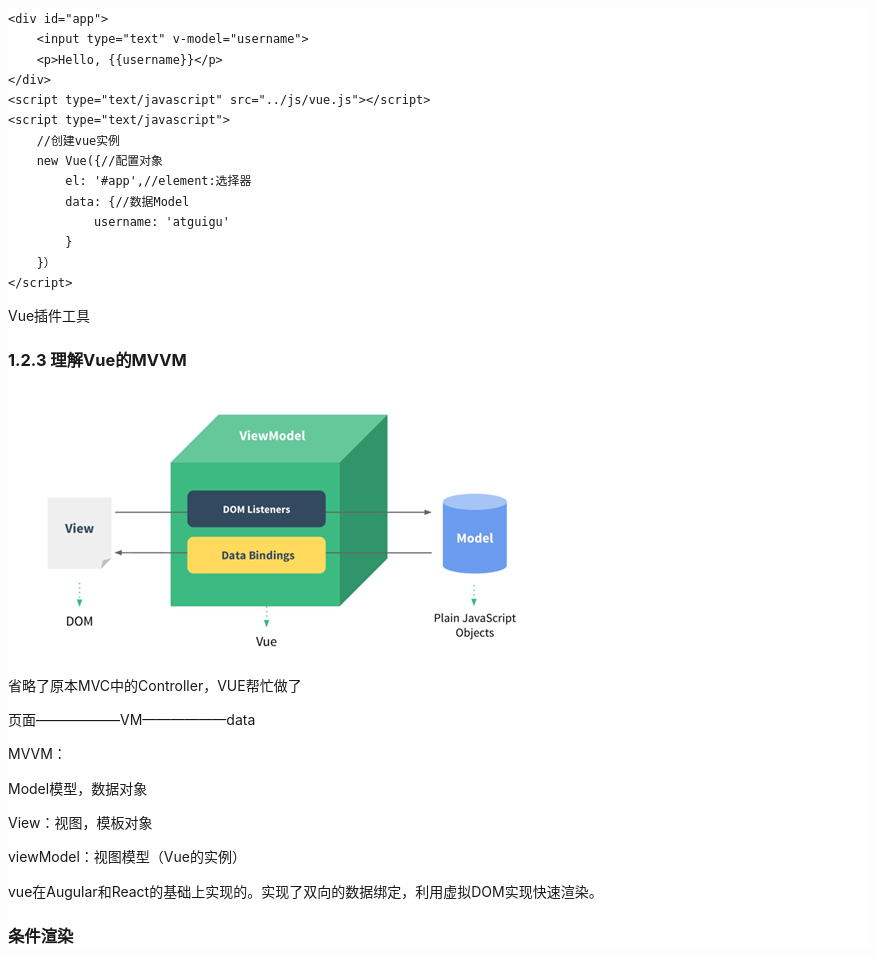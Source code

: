 ```vue
<div id="app">
	<input type="text" v-model="username">
	<p>Hello, {{username}}</p>
</div>
<script type="text/javascript" src="../js/vue.js"></script>
<script type="text/javascript">
	//创建vue实例
    new Vue({//配置对象
        el: '#app',//element:选择器
        data: {//数据Model
        	username: 'atguigu'
    	}
    }）
</script>

```

Vue插件工具

### 1.2.3 理解Vue的MVVM

 ![image-20201113165540355](VueJs.assets/image-20201113165540355.png)

省略了原本MVC中的Controller，VUE帮忙做了

页面——————VM——————data

MVVM：

Model模型，数据对象

View：视图，模板对象

viewModel：视图模型（Vue的实例）

vue在Augular和React的基础上实现的。实现了双向的数据绑定，利用虚拟DOM实现快速渲染。



### 条件渲染
